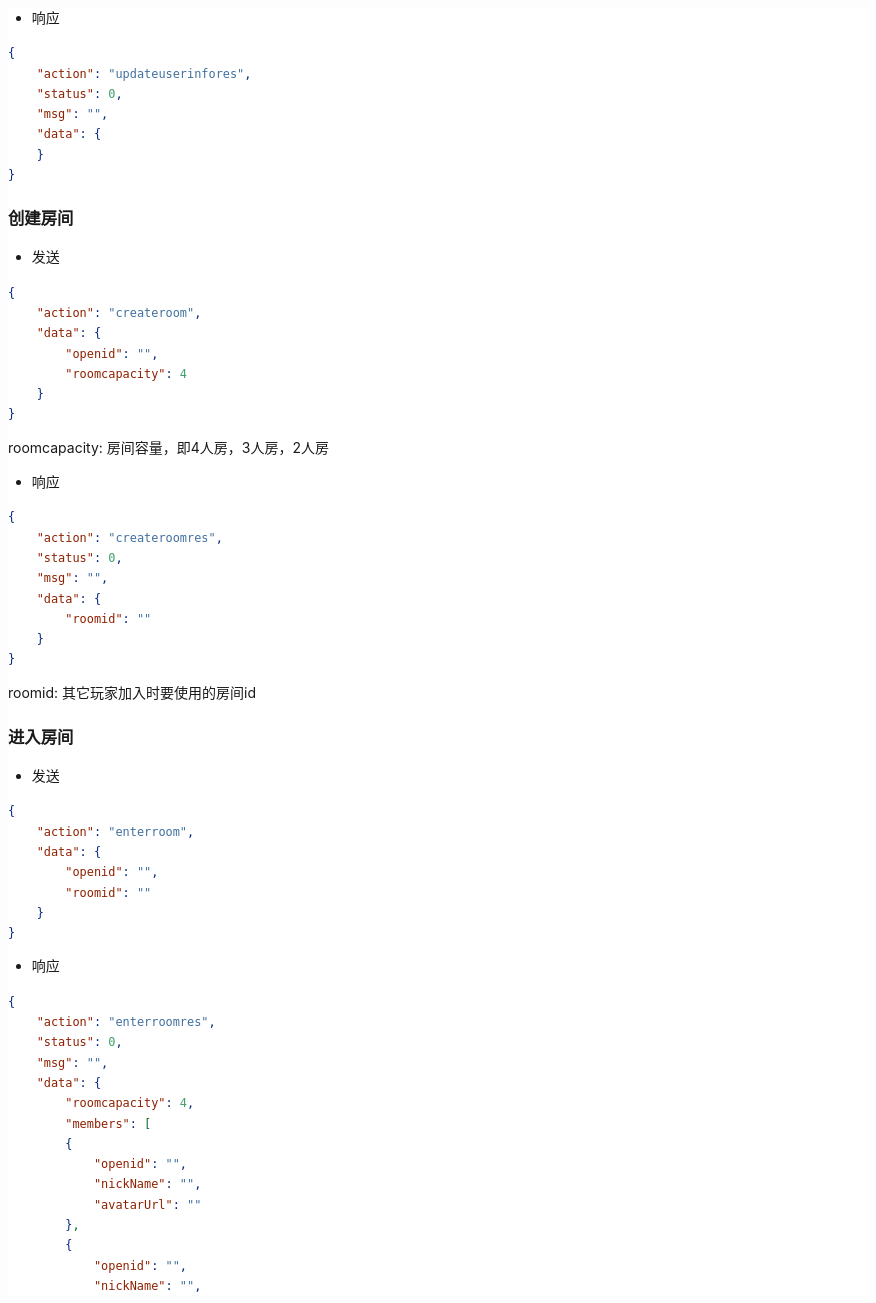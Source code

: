* 响应
```json
{
    "action": "updateuserinfores",
    "status": 0,
    "msg": "",
    "data": {
    }
}
```

### 创建房间
* 发送
```json
{
    "action": "createroom",
    "data": {
        "openid": "",
        "roomcapacity": 4
    }
}
```
roomcapacity: 房间容量，即4人房，3人房，2人房

* 响应
```json
{
    "action": "createroomres",
    "status": 0,
    "msg": "",
    "data": {
        "roomid": ""
    }
}
```
roomid: 其它玩家加入时要使用的房间id

### 进入房间
* 发送
```json
{
    "action": "enterroom",
    "data": {
        "openid": "",
        "roomid": ""
    }
}
```

* 响应
```json
{
    "action": "enterroomres",
    "status": 0,
    "msg": "",
    "data": {
        "roomcapacity": 4,
        "members": [
        {
            "openid": "",
            "nickName": "",
            "avatarUrl": ""
        },
        {
            "openid": "",
            "nickName": "",
```